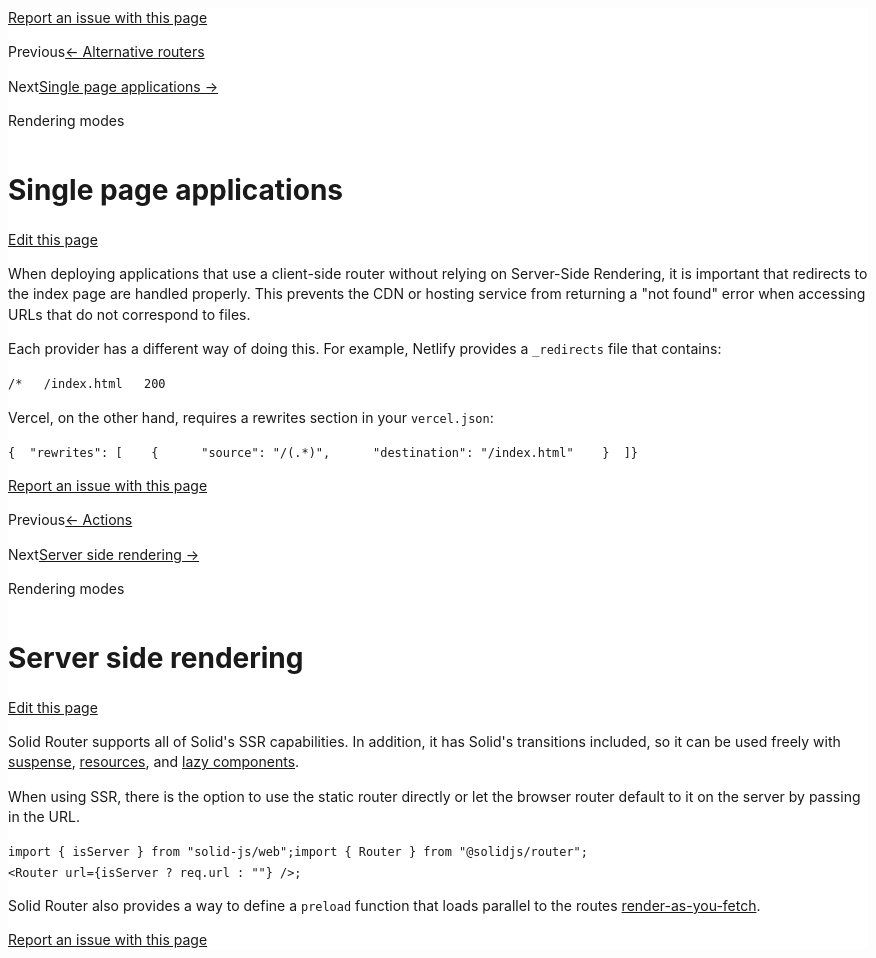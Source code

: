 [Report an issue with this page](https://github.com/solidjs/solid-docs-next/issues/new?assignees=ladybluenotes&labels=improve+documentation%2Cpending+review&projects=&template=CONTENT.yml&title=[Content]:&subject=/solid-router/concepts/actions.mdx&page=https://docs.solidjs.com/solid-router/concepts/actions)

Previous[← Alternative routers](/solid-router/concepts/alternative-routers)

Next[Single page applications →](/solid-router/rendering-modes/spa)

Rendering modes

Single page applications
========================

[Edit this page](https://github.com/solidjs/solid-docs/edit/main/src/routes/solid-router/rendering-modes/spa.mdx)

When deploying applications that use a client-side router without relying on Server-Side Rendering, it is important that redirects to the index page are handled properly. This prevents the CDN or hosting service from returning a "not found" error when accessing URLs that do not correspond to files.

Each provider has a different way of doing this. For example, Netlify provides a `_redirects` file that contains:

    /*   /index.html   200

Vercel, on the other hand, requires a rewrites section in your `vercel.json`:

    {  "rewrites": [    {      "source": "/(.*)",      "destination": "/index.html"    }  ]}

[Report an issue with this page](https://github.com/solidjs/solid-docs-next/issues/new?assignees=ladybluenotes&labels=improve+documentation%2Cpending+review&projects=&template=CONTENT.yml&title=[Content]:&subject=/solid-router/rendering-modes/spa.mdx&page=https://docs.solidjs.com/solid-router/rendering-modes/spa)

Previous[← Actions](/solid-router/concepts/actions)

Next[Server side rendering →](/solid-router/rendering-modes/ssr)

Rendering modes

Server side rendering
=====================

[Edit this page](https://github.com/solidjs/solid-docs/edit/main/src/routes/solid-router/rendering-modes/ssr.mdx)

Solid Router supports all of Solid's SSR capabilities. In addition, it has Solid's transitions included, so it can be used freely with [suspense](/reference/components/suspense), [resources](/reference/basic-reactivity/create-resource), and [lazy components](/reference/component-apis/lazy).

When using SSR, there is the option to use the static router directly or let the browser router default to it on the server by passing in the URL.

    import { isServer } from "solid-js/web";import { Router } from "@solidjs/router";
    <Router url={isServer ? req.url : ""} />;

Solid Router also provides a way to define a `preload` function that loads parallel to the routes [render-as-you-fetch](https://epicreact.dev/render-as-you-fetch/).

[Report an issue with this page](https://github.com/solidjs/solid-docs-next/issues/new?assignees=ladybluenotes&labels=improve+documentation%2Cpending+review&projects=&template=CONTENT.yml&title=[Content]:&subject=/solid-router/rendering-modes/ssr.mdx&page=https://docs.solidjs.com/solid-router/rendering-modes/ssr)
